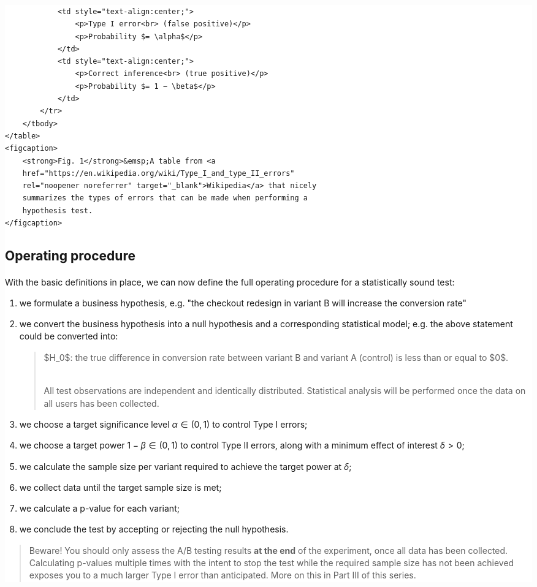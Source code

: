                 <td style="text-align:center;">
                    <p>Type I error<br> (false positive)</p>
                    <p>Probability $= \alpha$</p>
                </td>
                <td style="text-align:center;">
                    <p>Correct inference<br> (true positive)</p>
                    <p>Probability $= 1 − \beta$</p>
                </td>
            </tr>
        </tbody>
    </table>
    <figcaption>
        <strong>Fig. 1</strong>&emsp;A table from <a
        href="https://en.wikipedia.org/wiki/Type_I_and_type_II_errors"
        rel="noopener noreferrer" target="_blank">Wikipedia</a> that nicely
        summarizes the types of errors that can be made when performing a
        hypothesis test.
    </figcaption>
</figure>

## Operating procedure
With the basic definitions in place, we can now define the full operating
procedure for a statistically sound test:

1. we formulate a business hypothesis, e.g. "the checkout redesign in variant B
   will increase the conversion rate"
2. we convert the business hypothesis into a null hypothesis and a
   corresponding statistical model; e.g. the above statement could be
   converted into:

   <blockquote>$H_0$: the true difference in conversion rate between
   variant B and variant A (control) is less than or equal to $0$.<br><br>

   All test observations are independent and identically distributed.
   Statistical analysis will be performed once the data on all users has been
   collected.
   </blockquote>
3. we choose a target significance level $\alpha \in (0, 1)$ to control Type I
   errors;
4. we choose a target power $1 - \beta \in (0, 1)$ to control Type II errors,
   along with a minimum effect of interest $\delta > 0$;
5. we calculate the sample size per variant required to achieve the target
   power at $\delta$;
6. we collect data until the target sample size is met;
7. we calculate a p-value for each variant;
8. we conclude the test by accepting or rejecting the null hypothesis.

<blockquote class="bg-warning">
Beware! You should only assess the A/B testing results <strong>at the
end</strong> of the experiment, once all data has been collected. Calculating
p-values multiple times with the intent to stop the test while the required
sample size has not been achieved exposes you to a much larger Type I error
than anticipated. More on this in Part III of this series.
</blockquote>
